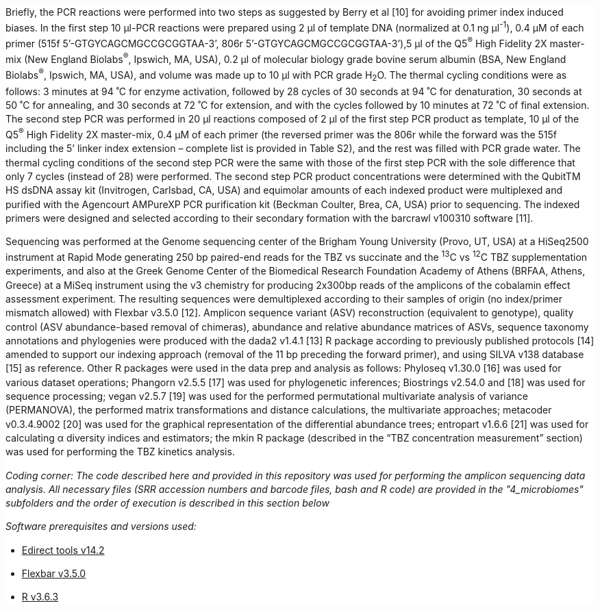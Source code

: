Briefly, the PCR reactions were performed into two steps as suggested by Berry et al [10] for avoiding primer index induced biases. In the first step 10 µl-PCR reactions  were prepared using 2 µl of template DNA (normalized at 0.1 ng µl<sup>-1</sup>), 0.4 µM of each primer (515f 5’-GTGYCAGCMGCCGCGGTAA-3’, 806r 5’-GTGYCAGCMGCCGCGGTAA-3’),5 µl of the Q5<sup>®</sup> High Fidelity 2X master-mix (New England Biolabs<sup>®</sup>, Ipswich, MA, USA), 0.2 µl of molecular biology grade bovine serum albumin (BSA, New England Biolabs<sup>®</sup>, Ipswich, MA, USA), and volume was made up to 10 μl with PCR grade H<sub>2</sub>O. The thermal cycling conditions were as follows: 3 minutes at 94 ˚C for enzyme activation, followed by 28 cycles of 30 seconds at 94 ˚C for denaturation, 30 seconds at 50 ˚C for annealing, and 30 seconds at 72 ˚C for extension, and with the cycles followed by 10 minutes at 72 ˚C of final extension. The second step PCR was performed in 20 µl reactions composed of 2 µl of the first step PCR product as template, 10 µl of the Q5<sup>®</sup> High Fidelity 2X master-mix, 0.4 µM of each primer (the reversed primer was the 806r while the forward was the 515f  including the 5’ linker index extension – complete list is provided in Table S2), and the rest was filled with PCR grade water. The thermal cycling conditions of the second step PCR were the same with those of the first step PCR with the sole difference that only 7 cycles (instead of 28) were performed. The second step PCR product concentrations were determined with the QubitTM HS dsDNA assay kit (Invitrogen, Carlsbad, CA, USA) and equimolar amounts of each indexed product were multiplexed and purified with the Agencourt AMPureXP PCR purification kit (Beckman Coulter, Brea, CA, USA) prior to sequencing. The indexed primers were designed and selected according to their secondary formation with the barcrawl v100310 software [11]. 

Sequencing was performed at the Genome sequencing center of the Brigham Young University (Provo, UT, USA) at a HiSeq2500 instrument at Rapid Mode generating 250 bp paired-end reads for the TBZ vs succinate and the <sup>13</sup>C vs <sup>12</sup>C TBZ supplementation experiments, and also at the Greek Genome Center of the Biomedical Research Foundation Academy of Athens (BRFAA, Athens, Greece) at a MiSeq instrument using the v3 chemistry for producing 2x300bp reads of the amplicons of the cobalamin effect assessment experiment. The resulting sequences were demultiplexed according to their samples of origin (no index/primer mismatch allowed) with Flexbar v3.5.0 [12]. Amplicon sequence variant (ASV) reconstruction (equivalent to genotype), quality control (ASV abundance-based removal of chimeras), abundance and relative abundance matrices of ASVs, sequence taxonomy annotations and phylogenies were produced with the dada2 v1.4.1 [13] R package according to previously published protocols [14] amended to support our indexing approach (removal of the 11 bp preceding the forward primer), and using SILVA v138 database [15] as reference. Other R packages were used in the data prep and analysis as follows: Phyloseq v1.30.0 [16] was used for various dataset operations; Phangorn v2.5.5 [17] was used for phylogenetic inferences; Biostrings v2.54.0 and [18] was used for sequence processing; vegan v2.5.7 [19] was used for the performed permutational multivariate analysis of variance (PERMANOVA), the performed matrix transformations and distance calculations, the multivariate approaches; metacoder v0.3.4.9002 [20] was used for the graphical representation of the differential abundance trees; entropart v1.6.6 [21] was used for calculating α diversity indices and estimators; the mkin R package (described in the “TBZ concentration measurement” section) was used for performing the TBZ kinetics analysis. 

*Coding corner: The code described here and provided in this repository was used for performing the amplicon sequencing data analysis. All necessary files (SRR accession numbers and barcode files, bash and R code) are provided in the "4_microbiomes" subfolders and the order of execution is described in this section below* 

*Software prerequisites and versions used:*

- [Edirect tools v14.2](https://dataguide.nlm.nih.gov/edirect/install.html)

- [Flexbar v3.5.0](https://github.com/seqan/flexbar)

- [R v3.6.3](https://www.r-project.org)
